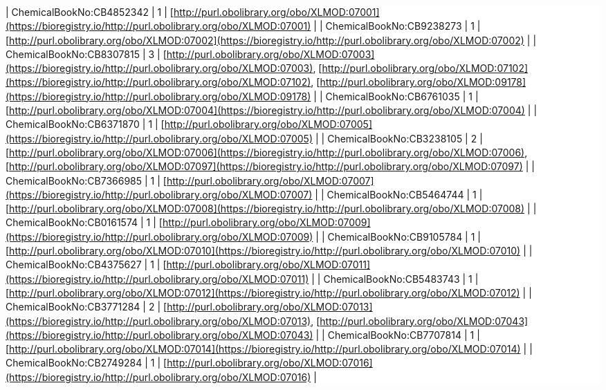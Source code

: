 | ChemicalBookNo:CB4852342    |        1 | [http://purl.obolibrary.org/obo/XLMOD:07001](https://bioregistry.io/http://purl.obolibrary.org/obo/XLMOD:07001)                                                                                                                                                                                                                                   |
| ChemicalBookNo:CB9238273    |        1 | [http://purl.obolibrary.org/obo/XLMOD:07002](https://bioregistry.io/http://purl.obolibrary.org/obo/XLMOD:07002)                                                                                                                                                                                                                                   |
| ChemicalBookNo:CB8307815    |        3 | [http://purl.obolibrary.org/obo/XLMOD:07003](https://bioregistry.io/http://purl.obolibrary.org/obo/XLMOD:07003), [http://purl.obolibrary.org/obo/XLMOD:07102](https://bioregistry.io/http://purl.obolibrary.org/obo/XLMOD:07102), [http://purl.obolibrary.org/obo/XLMOD:09178](https://bioregistry.io/http://purl.obolibrary.org/obo/XLMOD:09178) |
| ChemicalBookNo:CB6761035    |        1 | [http://purl.obolibrary.org/obo/XLMOD:07004](https://bioregistry.io/http://purl.obolibrary.org/obo/XLMOD:07004)                                                                                                                                                                                                                                   |
| ChemicalBookNo:CB6371870    |        1 | [http://purl.obolibrary.org/obo/XLMOD:07005](https://bioregistry.io/http://purl.obolibrary.org/obo/XLMOD:07005)                                                                                                                                                                                                                                   |
| ChemicalBookNo:CB3238105    |        2 | [http://purl.obolibrary.org/obo/XLMOD:07006](https://bioregistry.io/http://purl.obolibrary.org/obo/XLMOD:07006), [http://purl.obolibrary.org/obo/XLMOD:07097](https://bioregistry.io/http://purl.obolibrary.org/obo/XLMOD:07097)                                                                                                                  |
| ChemicalBookNo:CB7366985    |        1 | [http://purl.obolibrary.org/obo/XLMOD:07007](https://bioregistry.io/http://purl.obolibrary.org/obo/XLMOD:07007)                                                                                                                                                                                                                                   |
| ChemicalBookNo:CB5464744    |        1 | [http://purl.obolibrary.org/obo/XLMOD:07008](https://bioregistry.io/http://purl.obolibrary.org/obo/XLMOD:07008)                                                                                                                                                                                                                                   |
| ChemicalBookNo:CB0161574    |        1 | [http://purl.obolibrary.org/obo/XLMOD:07009](https://bioregistry.io/http://purl.obolibrary.org/obo/XLMOD:07009)                                                                                                                                                                                                                                   |
| ChemicalBookNo:CB9105784    |        1 | [http://purl.obolibrary.org/obo/XLMOD:07010](https://bioregistry.io/http://purl.obolibrary.org/obo/XLMOD:07010)                                                                                                                                                                                                                                   |
| ChemicalBookNo:CB4375627    |        1 | [http://purl.obolibrary.org/obo/XLMOD:07011](https://bioregistry.io/http://purl.obolibrary.org/obo/XLMOD:07011)                                                                                                                                                                                                                                   |
| ChemicalBookNo:CB5483743    |        1 | [http://purl.obolibrary.org/obo/XLMOD:07012](https://bioregistry.io/http://purl.obolibrary.org/obo/XLMOD:07012)                                                                                                                                                                                                                                   |
| ChemicalBookNo:CB3771284    |        2 | [http://purl.obolibrary.org/obo/XLMOD:07013](https://bioregistry.io/http://purl.obolibrary.org/obo/XLMOD:07013), [http://purl.obolibrary.org/obo/XLMOD:07043](https://bioregistry.io/http://purl.obolibrary.org/obo/XLMOD:07043)                                                                                                                  |
| ChemicalBookNo:CB7707814    |        1 | [http://purl.obolibrary.org/obo/XLMOD:07014](https://bioregistry.io/http://purl.obolibrary.org/obo/XLMOD:07014)                                                                                                                                                                                                                                   |
| ChemicalBookNo:CB2749284    |        1 | [http://purl.obolibrary.org/obo/XLMOD:07016](https://bioregistry.io/http://purl.obolibrary.org/obo/XLMOD:07016)                                                                                                                                                                                                                                   |